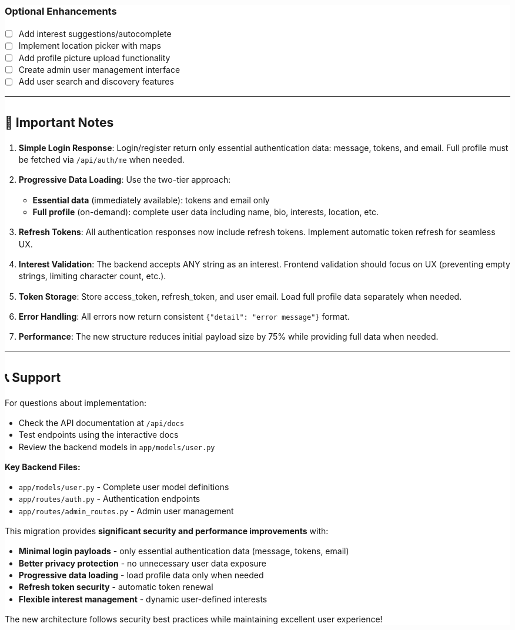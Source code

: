 ### Optional Enhancements

- [ ] Add interest suggestions/autocomplete
- [ ] Implement location picker with maps
- [ ] Add profile picture upload functionality
- [ ] Create admin user management interface
- [ ] Add user search and discovery features

---

## 🚨 Important Notes

1. **Simple Login Response**: Login/register return only essential authentication data: message, tokens, and email. Full profile must be fetched via `/api/auth/me` when needed.

2. **Progressive Data Loading**: Use the two-tier approach:
   - **Essential data** (immediately available): tokens and email only
   - **Full profile** (on-demand): complete user data including name, bio, interests, location, etc.

3. **Refresh Tokens**: All authentication responses now include refresh tokens. Implement automatic token refresh for seamless UX.

4. **Interest Validation**: The backend accepts ANY string as an interest. Frontend validation should focus on UX (preventing empty strings, limiting character count, etc.).

5. **Token Storage**: Store access_token, refresh_token, and user email. Load full profile data separately when needed.

6. **Error Handling**: All errors now return consistent `{"detail": "error message"}` format.

7. **Performance**: The new structure reduces initial payload size by 75% while providing full data when needed.

---

## 📞 Support

For questions about implementation:

- Check the API documentation at `/api/docs`
- Test endpoints using the interactive docs
- Review the backend models in `app/models/user.py`

**Key Backend Files:**

- `app/models/user.py` - Complete user model definitions
- `app/routes/auth.py` - Authentication endpoints
- `app/routes/admin_routes.py` - Admin user management

This migration provides **significant security and performance improvements** with:

- **Minimal login payloads** - only essential authentication data (message, tokens, email)
- **Better privacy protection** - no unnecessary user data exposure
- **Progressive data loading** - load profile data only when needed
- **Refresh token security** - automatic token renewal
- **Flexible interest management** - dynamic user-defined interests

The new architecture follows security best practices while maintaining excellent user experience!
